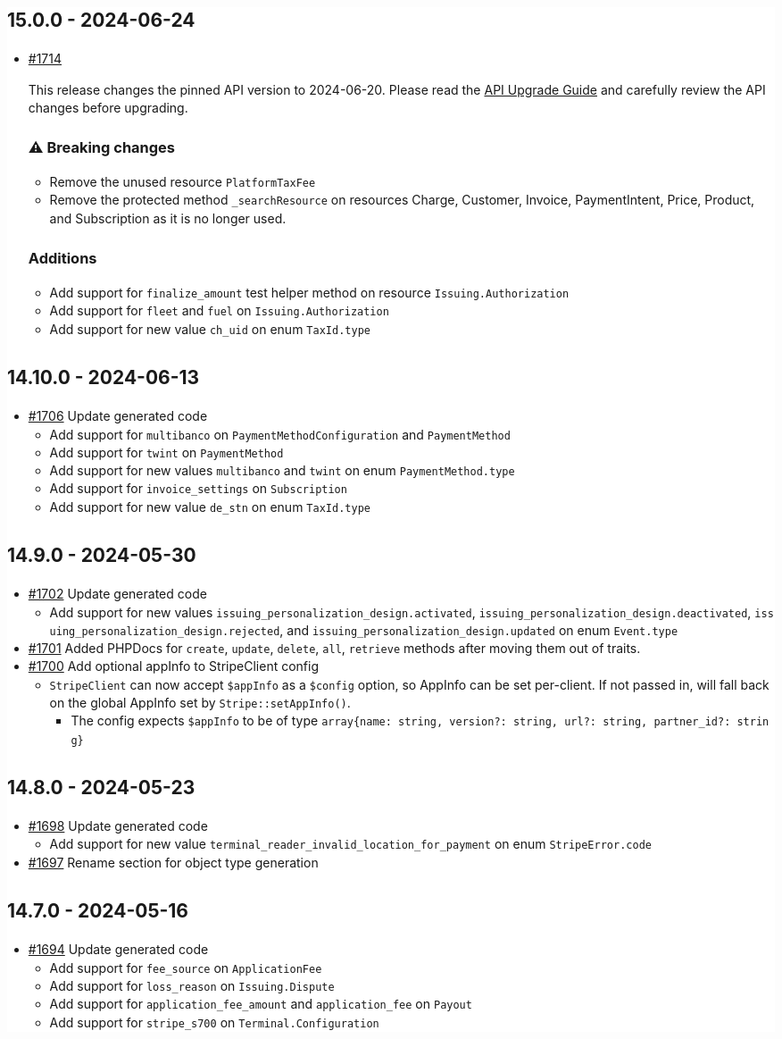 ## 15.0.0 - 2024-06-24
* [#1714](https://github.com/stripe/stripe-php/pull/1714)

  This release changes the pinned API version to 2024-06-20. Please read the [API Upgrade Guide](https://stripe.com/docs/upgrades#2024-06-20) and carefully review the API changes before upgrading.

  ### ⚠️ Breaking changes

    * Remove the unused resource `PlatformTaxFee`
    * Remove the protected method `_searchResource` on resources Charge, Customer, Invoice, PaymentIntent, Price, Product, and Subscription as it is no longer used.

  ### Additions

  * Add support for `finalize_amount` test helper method on resource `Issuing.Authorization`
  * Add support for `fleet` and `fuel` on `Issuing.Authorization`
  * Add support for new value `ch_uid` on enum `TaxId.type`

## 14.10.0 - 2024-06-13
* [#1706](https://github.com/stripe/stripe-php/pull/1706) Update generated code
  * Add support for `multibanco` on `PaymentMethodConfiguration` and `PaymentMethod`
  * Add support for `twint` on `PaymentMethod`
  * Add support for new values `multibanco` and `twint` on enum `PaymentMethod.type`
  * Add support for `invoice_settings` on `Subscription`
  * Add support for new value `de_stn` on enum `TaxId.type`

## 14.9.0 - 2024-05-30
* [#1702](https://github.com/stripe/stripe-php/pull/1702) Update generated code
  * Add support for new values `issuing_personalization_design.activated`, `issuing_personalization_design.deactivated`, `issuing_personalization_design.rejected`, and `issuing_personalization_design.updated` on enum `Event.type`
* [#1701](https://github.com/stripe/stripe-php/pull/1701) Added PHPDocs for `create`, `update`, `delete`, `all`, `retrieve` methods after moving them out of traits.
* [#1700](https://github.com/stripe/stripe-php/pull/1700) Add optional appInfo to StripeClient config
  * `StripeClient` can now accept `$appInfo` as a `$config` option, so AppInfo can be set per-client. If not passed in, will fall back on the global AppInfo set by `Stripe::setAppInfo()`.
    * The config expects `$appInfo` to be of type `array{name: string, version?: string, url?: string, partner_id?: string}`

## 14.8.0 - 2024-05-23
* [#1698](https://github.com/stripe/stripe-php/pull/1698) Update generated code
  * Add support for new value `terminal_reader_invalid_location_for_payment` on enum `StripeError.code`
* [#1697](https://github.com/stripe/stripe-php/pull/1697) Rename section for object type generation

## 14.7.0 - 2024-05-16
* [#1694](https://github.com/stripe/stripe-php/pull/1694) Update generated code
  * Add support for `fee_source` on `ApplicationFee`
  * Add support for `loss_reason` on `Issuing.Dispute`
  * Add support for `application_fee_amount` and `application_fee` on `Payout`
  * Add support for `stripe_s700` on `Terminal.Configuration`
